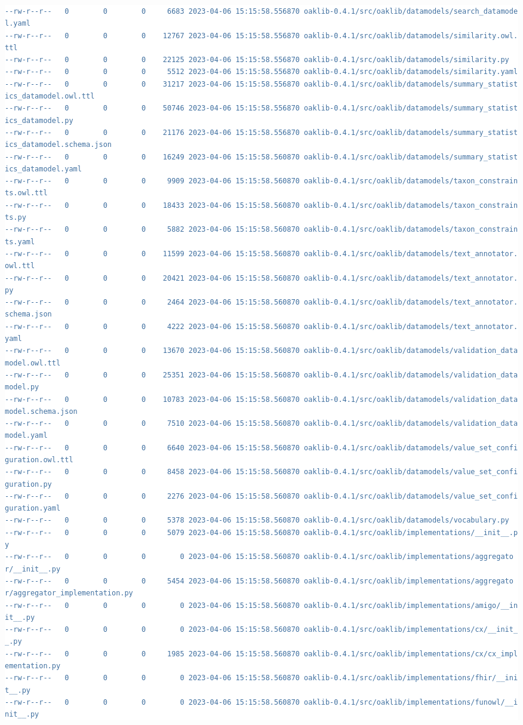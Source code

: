 ```diff
--rw-r--r--   0        0        0     6683 2023-04-06 15:15:58.556870 oaklib-0.4.1/src/oaklib/datamodels/search_datamodel.yaml
--rw-r--r--   0        0        0    12767 2023-04-06 15:15:58.556870 oaklib-0.4.1/src/oaklib/datamodels/similarity.owl.ttl
--rw-r--r--   0        0        0    22125 2023-04-06 15:15:58.556870 oaklib-0.4.1/src/oaklib/datamodels/similarity.py
--rw-r--r--   0        0        0     5512 2023-04-06 15:15:58.556870 oaklib-0.4.1/src/oaklib/datamodels/similarity.yaml
--rw-r--r--   0        0        0    31217 2023-04-06 15:15:58.556870 oaklib-0.4.1/src/oaklib/datamodels/summary_statistics_datamodel.owl.ttl
--rw-r--r--   0        0        0    50746 2023-04-06 15:15:58.556870 oaklib-0.4.1/src/oaklib/datamodels/summary_statistics_datamodel.py
--rw-r--r--   0        0        0    21176 2023-04-06 15:15:58.556870 oaklib-0.4.1/src/oaklib/datamodels/summary_statistics_datamodel.schema.json
--rw-r--r--   0        0        0    16249 2023-04-06 15:15:58.560870 oaklib-0.4.1/src/oaklib/datamodels/summary_statistics_datamodel.yaml
--rw-r--r--   0        0        0     9909 2023-04-06 15:15:58.560870 oaklib-0.4.1/src/oaklib/datamodels/taxon_constraints.owl.ttl
--rw-r--r--   0        0        0    18433 2023-04-06 15:15:58.560870 oaklib-0.4.1/src/oaklib/datamodels/taxon_constraints.py
--rw-r--r--   0        0        0     5882 2023-04-06 15:15:58.560870 oaklib-0.4.1/src/oaklib/datamodels/taxon_constraints.yaml
--rw-r--r--   0        0        0    11599 2023-04-06 15:15:58.560870 oaklib-0.4.1/src/oaklib/datamodels/text_annotator.owl.ttl
--rw-r--r--   0        0        0    20421 2023-04-06 15:15:58.560870 oaklib-0.4.1/src/oaklib/datamodels/text_annotator.py
--rw-r--r--   0        0        0     2464 2023-04-06 15:15:58.560870 oaklib-0.4.1/src/oaklib/datamodels/text_annotator.schema.json
--rw-r--r--   0        0        0     4222 2023-04-06 15:15:58.560870 oaklib-0.4.1/src/oaklib/datamodels/text_annotator.yaml
--rw-r--r--   0        0        0    13670 2023-04-06 15:15:58.560870 oaklib-0.4.1/src/oaklib/datamodels/validation_datamodel.owl.ttl
--rw-r--r--   0        0        0    25351 2023-04-06 15:15:58.560870 oaklib-0.4.1/src/oaklib/datamodels/validation_datamodel.py
--rw-r--r--   0        0        0    10783 2023-04-06 15:15:58.560870 oaklib-0.4.1/src/oaklib/datamodels/validation_datamodel.schema.json
--rw-r--r--   0        0        0     7510 2023-04-06 15:15:58.560870 oaklib-0.4.1/src/oaklib/datamodels/validation_datamodel.yaml
--rw-r--r--   0        0        0     6640 2023-04-06 15:15:58.560870 oaklib-0.4.1/src/oaklib/datamodels/value_set_configuration.owl.ttl
--rw-r--r--   0        0        0     8458 2023-04-06 15:15:58.560870 oaklib-0.4.1/src/oaklib/datamodels/value_set_configuration.py
--rw-r--r--   0        0        0     2276 2023-04-06 15:15:58.560870 oaklib-0.4.1/src/oaklib/datamodels/value_set_configuration.yaml
--rw-r--r--   0        0        0     5378 2023-04-06 15:15:58.560870 oaklib-0.4.1/src/oaklib/datamodels/vocabulary.py
--rw-r--r--   0        0        0     5079 2023-04-06 15:15:58.560870 oaklib-0.4.1/src/oaklib/implementations/__init__.py
--rw-r--r--   0        0        0        0 2023-04-06 15:15:58.560870 oaklib-0.4.1/src/oaklib/implementations/aggregator/__init__.py
--rw-r--r--   0        0        0     5454 2023-04-06 15:15:58.560870 oaklib-0.4.1/src/oaklib/implementations/aggregator/aggregator_implementation.py
--rw-r--r--   0        0        0        0 2023-04-06 15:15:58.560870 oaklib-0.4.1/src/oaklib/implementations/amigo/__init__.py
--rw-r--r--   0        0        0        0 2023-04-06 15:15:58.560870 oaklib-0.4.1/src/oaklib/implementations/cx/__init__.py
--rw-r--r--   0        0        0     1985 2023-04-06 15:15:58.560870 oaklib-0.4.1/src/oaklib/implementations/cx/cx_implementation.py
--rw-r--r--   0        0        0        0 2023-04-06 15:15:58.560870 oaklib-0.4.1/src/oaklib/implementations/fhir/__init__.py
--rw-r--r--   0        0        0        0 2023-04-06 15:15:58.560870 oaklib-0.4.1/src/oaklib/implementations/funowl/__init__.py
```
